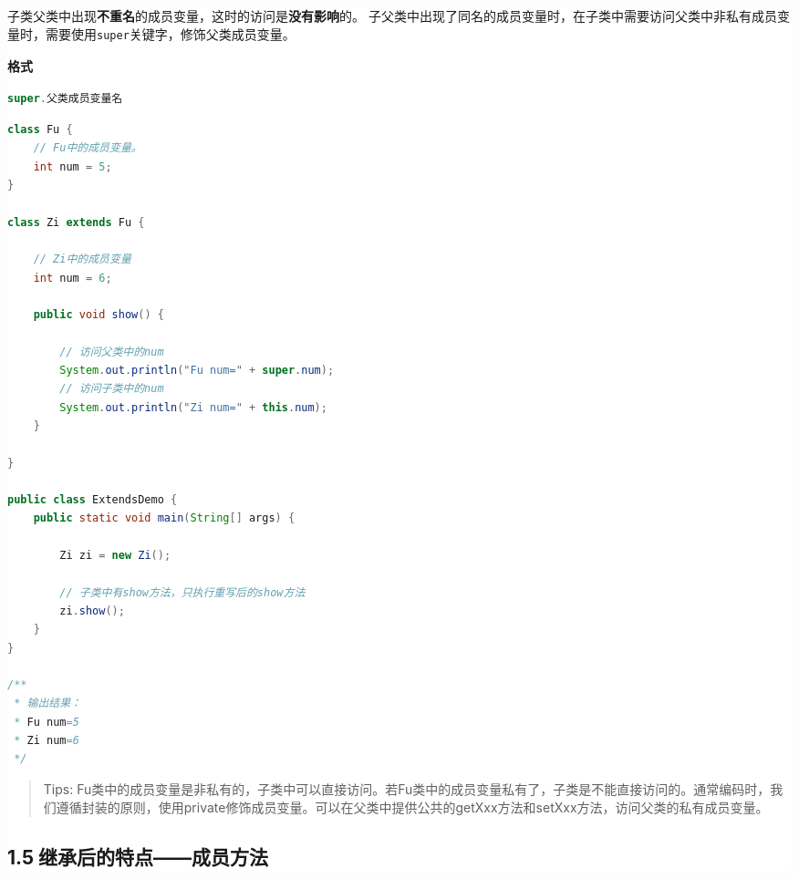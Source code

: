 子类父类中出现**不重名**的成员变量，这时的访问是**没有影响**的。
子父类中出现了同名的成员变量时，在子类中需要访问父类中非私有成员变量时，需要使用`super`关键字，修饰父类成员变量。

**格式**

```java
super.父类成员变量名
```

```java
class Fu {
    // Fu中的成员变量。
    int num = 5;
}

class Zi extends Fu {

    // Zi中的成员变量
    int num = 6;

    public void show() {

        // 访问父类中的num
        System.out.println("Fu num=" + super.num);
        // 访问子类中的num
        System.out.println("Zi num=" + this.num);
    }

}

public class ExtendsDemo {
    public static void main(String[] args) {

        Zi zi = new Zi();

        // 子类中有show方法，只执行重写后的show方法
        zi.show();
    }
}

/**
 * 输出结果：
 * Fu num=5
 * Zi num=6
 */
```

> Tips:
> Fu类中的成员变量是非私有的，子类中可以直接访问。若Fu类中的成员变量私有了，子类是不能直接访问的。通常编码时，我们遵循封装的原则，使用private修饰成员变量。可以在父类中提供公共的getXxx方法和setXxx方法，访问父类的私有成员变量。

## 1.5 继承后的特点——成员方法
